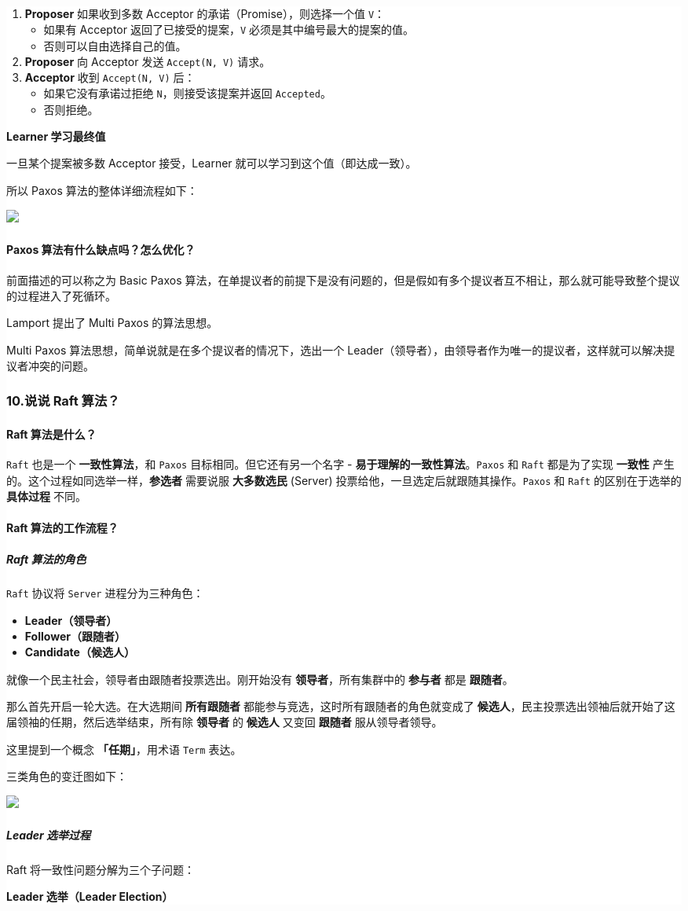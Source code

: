 1. **Proposer** 如果收到多数 Acceptor 的承诺（Promise），则选择一个值 `V`：
   - 如果有 Acceptor 返回了已接受的提案，`V` 必须是其中编号最大的提案的值。
   - 否则可以自由选择自己的值。
2. **Proposer** 向 Acceptor 发送 `Accept(N, V)` 请求。
3. **Acceptor** 收到 `Accept(N, V)` 后：
   - 如果它没有承诺过拒绝 `N`，则接受该提案并返回 `Accepted`。
   - 否则拒绝。

**Learner 学习最终值**

一旦某个提案被多数 Acceptor 接受，Learner 就可以学习到这个值（即达成一致）。

所以 Paxos 算法的整体详细流程如下：

![](http://cdn.tobebetterjavaer.com/tobebetterjavaer/images/sidebar/sanfene//fenbushi-53377006-1d4d-4b55-93d1-d4138339044c.jpg)

#### Paxos 算法有什么缺点吗？怎么优化？

前面描述的可以称之为 Basic Paxos 算法，在单提议者的前提下是没有问题的，但是假如有多个提议者互不相让，那么就可能导致整个提议的过程进入了死循环。

Lamport 提出了 Multi Paxos 的算法思想。

Multi Paxos 算法思想，简单说就是在多个提议者的情况下，选出一个 Leader（领导者），由领导者作为唯一的提议者，这样就可以解决提议者冲突的问题。

### 10.说说 Raft 算法？

#### Raft 算法是什么？

`Raft` 也是一个 **一致性算法**，和 `Paxos` 目标相同。但它还有另一个名字 - **易于理解的一致性算法**。`Paxos` 和 `Raft` 都是为了实现 **一致性** 产生的。这个过程如同选举一样，**参选者** 需要说服 **大多数选民** (Server) 投票给他，一旦选定后就跟随其操作。`Paxos` 和 `Raft` 的区别在于选举的 **具体过程** 不同。

#### Raft 算法的工作流程？

##### Raft 算法的角色

`Raft` 协议将 `Server` 进程分为三种角色：

-   **Leader（领导者）**
-   **Follower（跟随者）**
-   **Candidate（候选人）**

就像一个民主社会，领导者由跟随者投票选出。刚开始没有 **领导者**，所有集群中的 **参与者** 都是 **跟随者**。

那么首先开启一轮大选。在大选期间 **所有跟随者** 都能参与竞选，这时所有跟随者的角色就变成了 **候选人**，民主投票选出领袖后就开始了这届领袖的任期，然后选举结束，所有除 **领导者** 的 **候选人** 又变回 **跟随者** 服从领导者领导。

这里提到一个概念 **「任期」**，用术语 `Term` 表达。

三类角色的变迁图如下：

![](http://cdn.tobebetterjavaer.com/tobebetterjavaer/images/sidebar/sanfene//fenbushi-ef4dd655-1693-485f-aca6-494b89dfb57b.jpg)

##### Leader 选举过程

Raft 将一致性问题分解为三个子问题：

**Leader 选举（Leader Election）**
